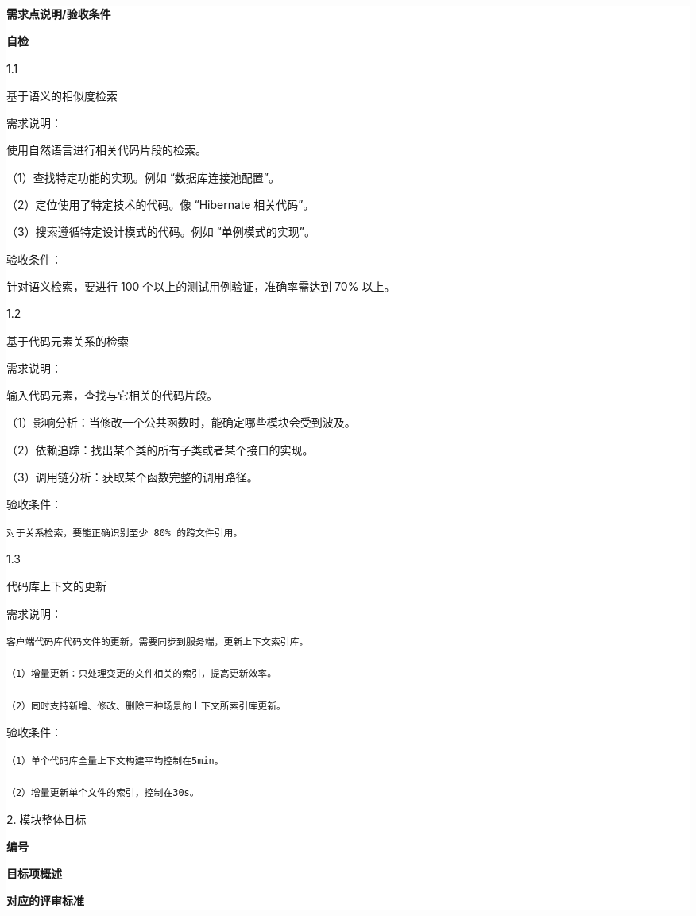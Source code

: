 __需求点说明/验收条件__

__自检__

1\.1

基于语义的相似度检索

需求说明：

  使用自然语言进行相关代码片段的检索。

（1）查找特定功能的实现。例如 “数据库连接池配置”。

（2）定位使用了特定技术的代码。像 “Hibernate 相关代码”。

（3）搜索遵循特定设计模式的代码。例如 “单例模式的实现”。

验收条件：

针对语义检索，要进行 100 个以上的测试用例验证，准确率需达到 70% 以上。

1\.2

基于代码元素关系的检索

需求说明：

   输入代码元素，查找与它相关的代码片段。

 （1）影响分析：当修改一个公共函数时，能确定哪些模块会受到波及。

（2）依赖追踪：找出某个类的所有子类或者某个接口的实现。

（3）调用链分析：获取某个函数完整的调用路径。

验收条件：

    对于关系检索，要能正确识别至少 80% 的跨文件引用。

1\.3

代码库上下文的更新

需求说明：

    客户端代码库代码文件的更新，需要同步到服务端，更新上下文索引库。

    （1）增量更新：只处理变更的文件相关的索引，提高更新效率。

    （2）同时支持新增、修改、删除三种场景的上下文所索引库更新。

验收条件：

    （1）单个代码库全量上下文构建平均控制在5min。

    （2）增量更新单个文件的索引，控制在30s。

2\. 模块整体目标

__编号__

__目标项概述__

__对应的评审标准__
